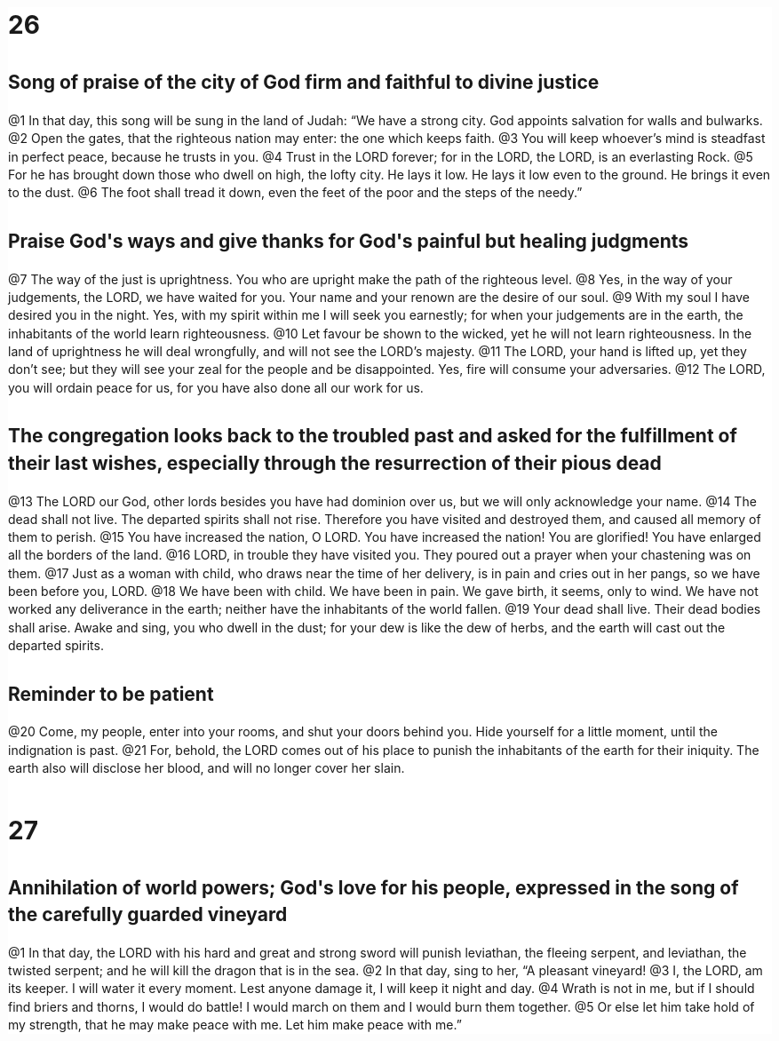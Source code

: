 # 26 
## Song of praise of the city of God firm and faithful to divine justice
@1 In that day, this song will be sung in the land of Judah: “We have a strong city. God appoints salvation for walls and bulwarks. @2 Open the gates, that the righteous nation may enter: the one which keeps faith. @3 You will keep whoever’s mind is steadfast in perfect peace, because he trusts in you. @4 Trust in the LORD forever; for in the LORD, the LORD, is an everlasting Rock. @5 For he has brought down those who dwell on high, the lofty city. He lays it low. He lays it low even to the ground. He brings it even to the dust. @6 The foot shall tread it down, even the feet of the poor and the steps of the needy.”

## Praise God's ways and give thanks for God's painful but healing judgments
@7 The way of the just is uprightness. You who are upright make the path of the righteous level. @8 Yes, in the way of your judgements, the LORD, we have waited for you. Your name and your renown are the desire of our soul. @9 With my soul I have desired you in the night. Yes, with my spirit within me I will seek you earnestly; for when your judgements are in the earth, the inhabitants of the world learn righteousness. @10 Let favour be shown to the wicked, yet he will not learn righteousness. In the land of uprightness he will deal wrongfully, and will not see the LORD’s majesty. @11 The LORD, your hand is lifted up, yet they don’t see; but they will see your zeal for the people and be disappointed. Yes, fire will consume your adversaries. @12 The LORD, you will ordain peace for us, for you have also done all our work for us.

## The congregation looks back to the troubled past and asked for the fulfillment of their last wishes, especially through the resurrection of their pious dead
@13 The LORD our God, other lords besides you have had dominion over us, but we will only acknowledge your name. @14 The dead shall not live. The departed spirits shall not rise. Therefore you have visited and destroyed them, and caused all memory of them to perish. @15 You have increased the nation, O LORD. You have increased the nation! You are glorified! You have enlarged all the borders of the land. @16 LORD, in trouble they have visited you. They poured out a prayer when your chastening was on them. @17 Just as a woman with child, who draws near the time of her delivery, is in pain and cries out in her pangs, so we have been before you, LORD. @18 We have been with child. We have been in pain. We gave birth, it seems, only to wind. We have not worked any deliverance in the earth; neither have the inhabitants of the world fallen. @19 Your dead shall live. Their dead bodies shall arise. Awake and sing, you who dwell in the dust; for your dew is like the dew of herbs, and the earth will cast out the departed spirits.

## Reminder to be patient
@20 Come, my people, enter into your rooms, and shut your doors behind you. Hide yourself for a little moment, until the indignation is past. @21 For, behold, the LORD comes out of his place to punish the inhabitants of the earth for their iniquity. The earth also will disclose her blood, and will no longer cover her slain. 

# 27 
## Annihilation of world powers; God's love for his people, expressed in the song of the carefully guarded vineyard
@1 In that day, the LORD with his hard and great and strong sword will punish leviathan, the fleeing serpent, and leviathan, the twisted serpent; and he will kill the dragon that is in the sea. @2 In that day, sing to her, “A pleasant vineyard! @3 I, the LORD, am its keeper. I will water it every moment. Lest anyone damage it, I will keep it night and day. @4 Wrath is not in me, but if I should find briers and thorns, I would do battle! I would march on them and I would burn them together. @5 Or else let him take hold of my strength, that he may make peace with me. Let him make peace with me.”
